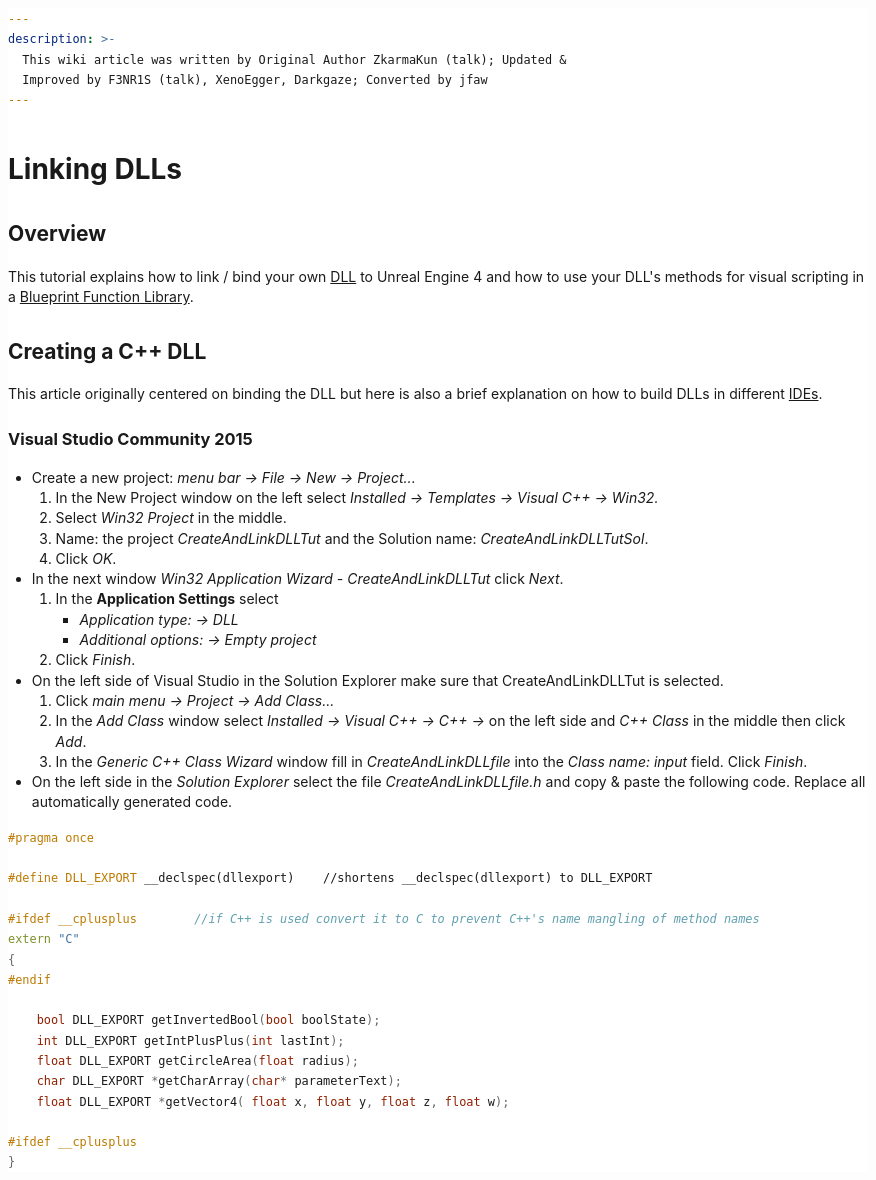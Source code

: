 ```yaml
---
description: >-
  This wiki article was written by Original Author ZkarmaKun (talk); Updated &
  Improved by F3NR1S (talk), XenoEgger, Darkgaze; Converted by jfaw
---
```


# Linking DLLs

## Overview

This tutorial explains how to link / bind your own [DLL](https://en.wikipedia.org/wiki/Dynamic-link_library) to Unreal Engine 4 and how to use your DLL's methods for visual scripting in a [Blueprint Function Library](https://docs.unrealengine.com/latest/INT/Programming/BlueprintFunctionLibraries/).

## Creating a C++ DLL

This article originally centered on binding the DLL but here is also a brief explanation on how to build DLLs in different [IDEs](https://en.wikipedia.org/wiki/Integrated_development_environment).

### Visual Studio Community 2015

* Create a new project: _menu bar -&gt; File -&gt; New -&gt; Project..._
  1. In the New Project window on the left select _Installed -&gt; Templates -&gt; Visual C++ -&gt; Win32._
  2. Select _Win32 Project_ in the middle.
  3. Name: the project _CreateAndLinkDLLTut_ and the Solution name: _CreateAndLinkDLLTutSol_.
  4. Click _OK_. 
* In the next window _Win32 Application Wizard - CreateAndLinkDLLTut_ click _Next_.
  1. In the **Application Settings** select
     * _Application type: -&gt; DLL_
     * _Additional options: -&gt; Empty project_
  2. Click _Finish_. 
* On the left side of Visual Studio in the Solution Explorer make sure that CreateAndLinkDLLTut is selected.
  1. Click _main menu -&gt; Project -&gt; Add Class..._
  2. In the _Add Class_ window select _Installed -&gt; Visual C++ -&gt; C++ -&gt;_ on the left side and _C++ Class_ in the middle then click _Add_.
  3. In the _Generic C++ Class Wizard_ window fill in _CreateAndLinkDLLfile_ into the _Class name: input_ field. Click _Finish_.
* On the left side in the _Solution Explorer_ select the file _CreateAndLinkDLLfile.h_ and copy & paste the following code. Replace all automatically generated code.

```cpp
#pragma once  

#define DLL_EXPORT __declspec(dllexport)    //shortens __declspec(dllexport) to DLL_EXPORT

#ifdef __cplusplus        //if C++ is used convert it to C to prevent C++'s name mangling of method names
extern "C"
{
#endif

    bool DLL_EXPORT getInvertedBool(bool boolState);
    int DLL_EXPORT getIntPlusPlus(int lastInt);
    float DLL_EXPORT getCircleArea(float radius);
    char DLL_EXPORT *getCharArray(char* parameterText);
    float DLL_EXPORT *getVector4( float x, float y, float z, float w);

#ifdef __cplusplus
}
```